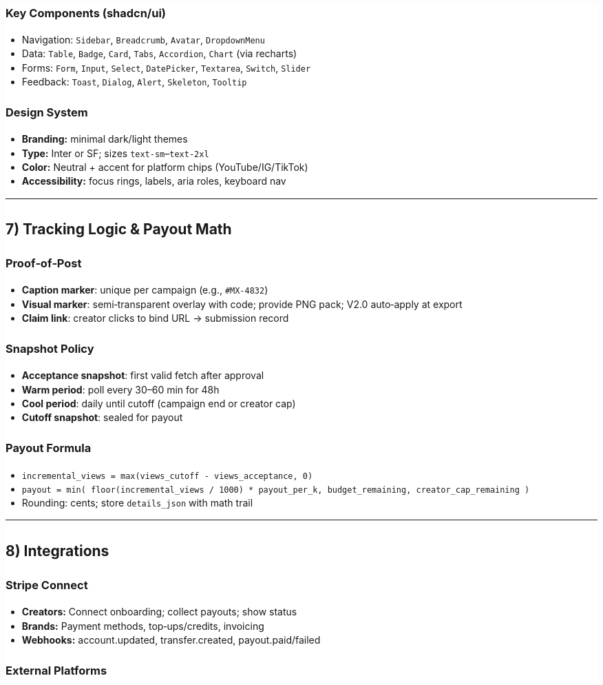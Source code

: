 ### Key Components (shadcn/ui)

* Navigation: `Sidebar`, `Breadcrumb`, `Avatar`, `DropdownMenu`
* Data: `Table`, `Badge`, `Card`, `Tabs`, `Accordion`, `Chart` (via recharts)
* Forms: `Form`, `Input`, `Select`, `DatePicker`, `Textarea`, `Switch`, `Slider`
* Feedback: `Toast`, `Dialog`, `Alert`, `Skeleton`, `Tooltip`

### Design System

* **Branding:** minimal dark/light themes
* **Type:** Inter or SF; sizes `text-sm`–`text-2xl`
* **Color:** Neutral + accent for platform chips (YouTube/IG/TikTok)
* **Accessibility:** focus rings, labels, aria roles, keyboard nav

---

## 7) Tracking Logic & Payout Math

### Proof‑of‑Post

* **Caption marker**: unique per campaign (e.g., `#MX-4832`)
* **Visual marker**: semi‑transparent overlay with code; provide PNG pack; V2.0 auto‑apply at export
* **Claim link**: creator clicks to bind URL → submission record

### Snapshot Policy

* **Acceptance snapshot**: first valid fetch after approval
* **Warm period**: poll every 30–60 min for 48h
* **Cool period**: daily until cutoff (campaign end or creator cap)
* **Cutoff snapshot**: sealed for payout

### Payout Formula

* `incremental_views = max(views_cutoff - views_acceptance, 0)`
* `payout = min( floor(incremental_views / 1000) * payout_per_k, budget_remaining, creator_cap_remaining )`
* Rounding: cents; store `details_json` with math trail

---

## 8) Integrations

### Stripe Connect

* **Creators:** Connect onboarding; collect payouts; show status
* **Brands:** Payment methods, top‑ups/credits, invoicing
* **Webhooks:** account.updated, transfer.created, payout.paid/failed

### External Platforms
